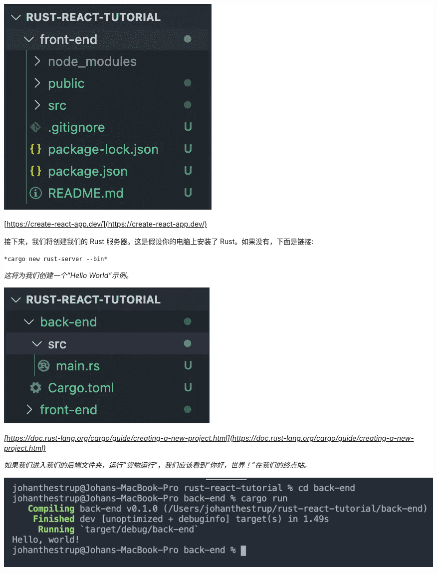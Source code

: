 ![](img/22173cde01a7b2d73abc8906b84d960a.png)

[https://create-react-app.dev/](https://create-react-app.dev/)

接下来，我们将创建我们的 Rust 服务器。这是假设你的电脑上安装了 Rust。如果没有，下面是链接:[](https://www.rust-lang.org/tools/install)

```
*cargo new rust-server --bin*
```

*这将为我们创建一个“Hello World”示例。*

*![](img/3163319f17e872239eceaf59572f2132.png)*

*[https://doc.rust-lang.org/cargo/guide/creating-a-new-project.html](https://doc.rust-lang.org/cargo/guide/creating-a-new-project.html)*

*如果我们进入我们的后端文件夹，运行“货物运行”，我们应该看到“你好，世界！”在我们的终点站。*

*![](img/4b3ba6705a3d83dce932f28002ad9230.png)*
